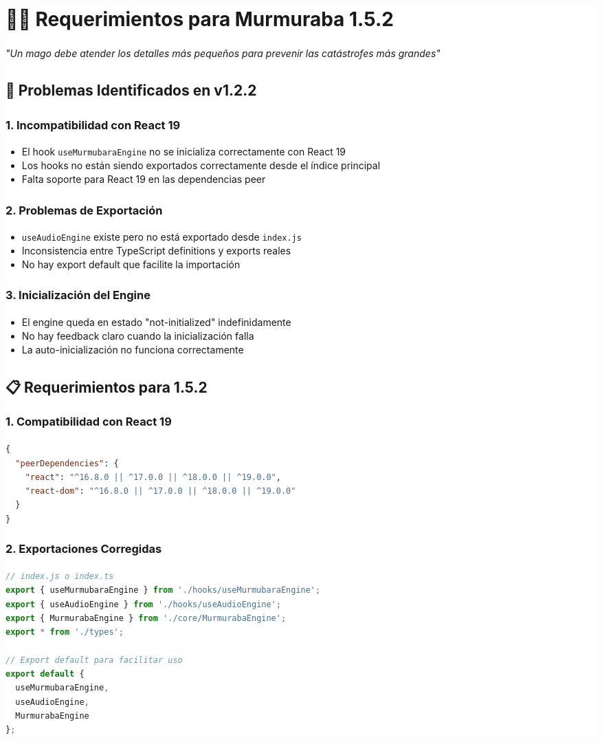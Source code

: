 # 🧙‍♂️ Requerimientos para Murmuraba 1.5.2
*"Un mago debe atender los detalles más pequeños para prevenir las catástrofes más grandes"*

## 🐛 Problemas Identificados en v1.2.2

### 1. **Incompatibilidad con React 19**
- El hook `useMurmubaraEngine` no se inicializa correctamente con React 19
- Los hooks no están siendo exportados correctamente desde el índice principal
- Falta soporte para React 19 en las dependencias peer

### 2. **Problemas de Exportación**
- `useAudioEngine` existe pero no está exportado desde `index.js`
- Inconsistencia entre TypeScript definitions y exports reales
- No hay export default que facilite la importación

### 3. **Inicialización del Engine**
- El engine queda en estado "not-initialized" indefinidamente
- No hay feedback claro cuando la inicialización falla
- La auto-inicialización no funciona correctamente

## 📋 Requerimientos para 1.5.2

### 1. **Compatibilidad con React 19**
```json
{
  "peerDependencies": {
    "react": "^16.8.0 || ^17.0.0 || ^18.0.0 || ^19.0.0",
    "react-dom": "^16.8.0 || ^17.0.0 || ^18.0.0 || ^19.0.0"
  }
}
```

### 2. **Exportaciones Corregidas**
```javascript
// index.js o index.ts
export { useMurmubaraEngine } from './hooks/useMurmubaraEngine';
export { useAudioEngine } from './hooks/useAudioEngine';
export { MurmurabaEngine } from './core/MurmurabaEngine';
export * from './types';

// Export default para facilitar uso
export default {
  useMurmubaraEngine,
  useAudioEngine,
  MurmurabaEngine
};
```
